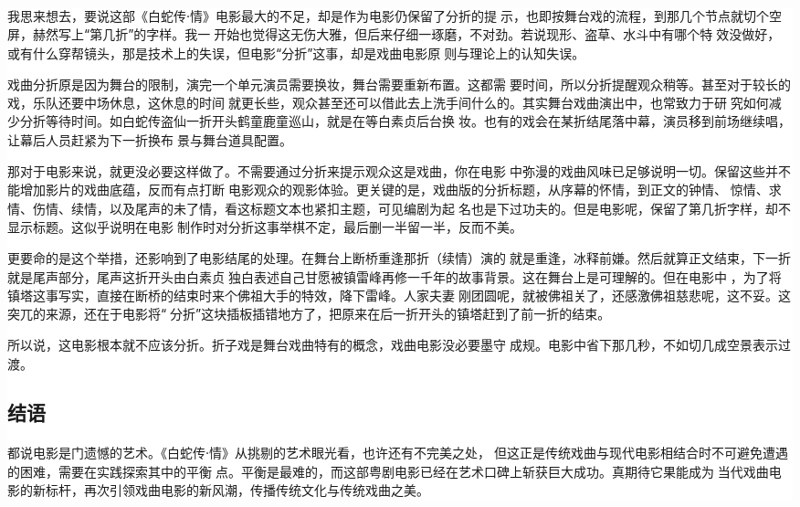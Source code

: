 我思来想去，要说这部《白蛇传·情》电影最大的不足，却是作为电影仍保留了分折的提
示，也即按舞台戏的流程，到那几个节点就切个空屏，赫然写上“第几折”的字样。我一
开始也觉得这无伤大雅，但后来仔细一琢磨，不对劲。若说现形、盗草、水斗中有哪个特
效没做好，或有什么穿帮镜头，那是技术上的失误，但电影“分折”这事，却是戏曲电影原
则与理论上的认知失误。

戏曲分折原是因为舞台的限制，演完一个单元演员需要换妆，舞台需要重新布置。这都需
要时间，所以分折提醒观众稍等。甚至对于较长的戏，乐队还要中场休息，这休息的时间
就更长些，观众甚至还可以借此去上洗手间什么的。其实舞台戏曲演出中，也常致力于研
究如何减少分折等待时间。如白蛇传盗仙一折开头鹤童鹿童巡山，就是在等白素贞后台换
妆。也有的戏会在某折结尾落中幕，演员移到前场继续唱，让幕后人员赶紧为下一折换布
景与舞台道具配置。

那对于电影来说，就更没必要这样做了。不需要通过分折来提示观众这是戏曲，你在电影
中弥漫的戏曲风味已足够说明一切。保留这些并不能增加影片的戏曲底蕴，反而有点打断
电影观众的观影体验。更关键的是，戏曲版的分折标题，从序幕的怀情，到正文的钟情、
惊情、求情、伤情、续情，以及尾声的未了情，看这标题文本也紧扣主题，可见编剧为起
名也是下过功夫的。但是电影呢，保留了第几折字样，却不显示标题。这似乎说明在电影
制作时对分折这事举棋不定，最后删一半留一半，反而不美。

更要命的是这个举措，还影响到了电影结尾的处理。在舞台上断桥重逢那折（续情）演的
就是重逢，冰释前嫌。然后就算正文结束，下一折就是尾声部分，尾声这折开头由白素贞
独白表述自己甘愿被镇雷峰再修一千年的故事背景。这在舞台上是可理解的。但在电影中
，为了将镇塔这事写实，直接在断桥的结束时来个佛祖大手的特效，降下雷峰。人家夫妻
刚团圆呢，就被佛祖关了，还感激佛祖慈悲呢，这不妥。这突兀的来源，还在于电影将“
分折”这块插板插错地方了，把原来在后一折开头的镇塔赶到了前一折的结束。

所以说，这电影根本就不应该分折。折子戏是舞台戏曲特有的概念，戏曲电影没必要墨守
成规。电影中省下那几秒，不如切几成空景表示过渡。

## 结语

都说电影是门遗憾的艺术。《白蛇传·情》从挑剔的艺术眼光看，也许还有不完美之处，
但这正是传统戏曲与现代电影相结合时不可避免遭遇的困难，需要在实践探索其中的平衡
点。平衡是最难的，而这部粤剧电影已经在艺术口碑上斩获巨大成功。真期待它果能成为
当代戏曲电影的新标杆，再次引领戏曲电影的新风潮，传播传统文化与传统戏曲之美。
